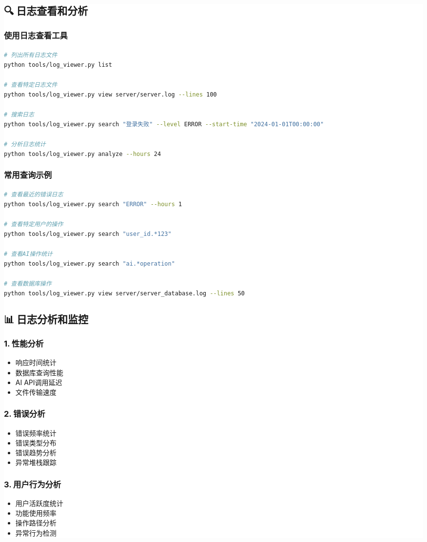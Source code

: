 ## 🔍 日志查看和分析

### 使用日志查看工具

```bash
# 列出所有日志文件
python tools/log_viewer.py list

# 查看特定日志文件
python tools/log_viewer.py view server/server.log --lines 100

# 搜索日志
python tools/log_viewer.py search "登录失败" --level ERROR --start-time "2024-01-01T00:00:00"

# 分析日志统计
python tools/log_viewer.py analyze --hours 24
```

### 常用查询示例

```bash
# 查看最近的错误日志
python tools/log_viewer.py search "ERROR" --hours 1

# 查看特定用户的操作
python tools/log_viewer.py search "user_id.*123"

# 查看AI操作统计
python tools/log_viewer.py search "ai.*operation"

# 查看数据库操作
python tools/log_viewer.py view server/server_database.log --lines 50
```

## 📊 日志分析和监控

### 1. 性能分析
- 响应时间统计
- 数据库查询性能
- AI API调用延迟
- 文件传输速度

### 2. 错误分析
- 错误频率统计
- 错误类型分布
- 错误趋势分析
- 异常堆栈跟踪

### 3. 用户行为分析
- 用户活跃度统计
- 功能使用频率
- 操作路径分析
- 异常行为检测
